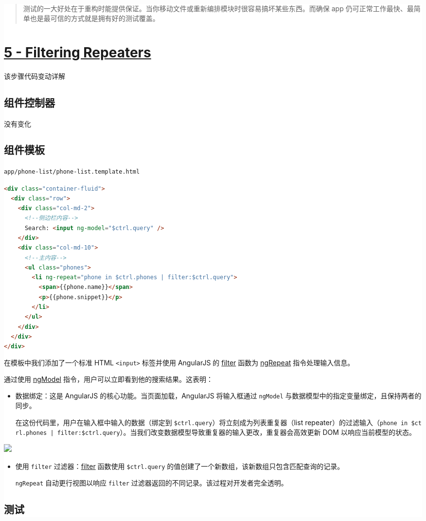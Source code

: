 > 测试的一大好处在于重构时能提供保证。当你移动文件或重新编排模块时很容易搞坏某些东西。而确保 app 仍可正常工作最快、最简单也是最可信的方式就是拥有好的测试覆盖。

# [5 - Filtering Repeaters](https://docs.angularjs.org/tutorial/step_05)

该步骤代码变动详解

## 组件控制器

没有变化

## 组件模板

`app/phone-list/phone-list.template.html`

```html
<div class="container-fluid">
  <div class="row">
    <div class="col-md-2">
      <!--侧边栏内容-->
      Search: <input ng-model="$ctrl.query" />
    </div>
    <div class="col-md-10">
      <!--主内容-->
      <ul class="phones">
        <li ng-repeat="phone in $ctrl.phones | filter:$ctrl.query">
          <span>{{phone.name}}</span>
          <p>{{phone.snippet}}</p>
        </li>
      </ul>
    </div>
  </div>
</div>
```

在模板中我们添加了一个标准 HTML `<input>` 标签并使用 AngularJS 的 [filter](https://docs.angularjs.org/api/ng/filter/filter) 函数为 [ngRepeat](https://docs.angularjs.org/api/ng/directive/ngRepeat) 指令处理输入信息。

通过使用 [ngModel](https://docs.angularjs.org/api/ng/directive/ngModel) 指令，用户可以立即看到他的搜索结果。这表明：

- 数据绑定：这是 AngularJS 的核心功能。当页面加载，AngularJS 将输入框通过 `ngModel` 与数据模型中的指定变量绑定，且保持两者的同步。

  在这份代码里，用户在输入框中输入的数据（绑定到 `$ctrl.query`）将立刻成为列表重复器（list repeater）的过滤输入（`phone in $ctrl.phones | filter:$ctrl.query`）。当我们改变数据模型导致重复器的输入更改，重复器会高效更新 DOM 以响应当前模型的状态。

![](./static/img/tutorial_05.png)

- 使用 `filter` 过滤器：[filter](https://docs.angularjs.org/api/ng/filter/filter) 函数使用 `$ctrl.query` 的值创建了一个新数组，该新数组只包含匹配查询的记录。

  `ngRepeat` 自动更行视图以响应 `filter` 过滤器返回的不同记录。该过程对开发者完全透明。

## 测试
